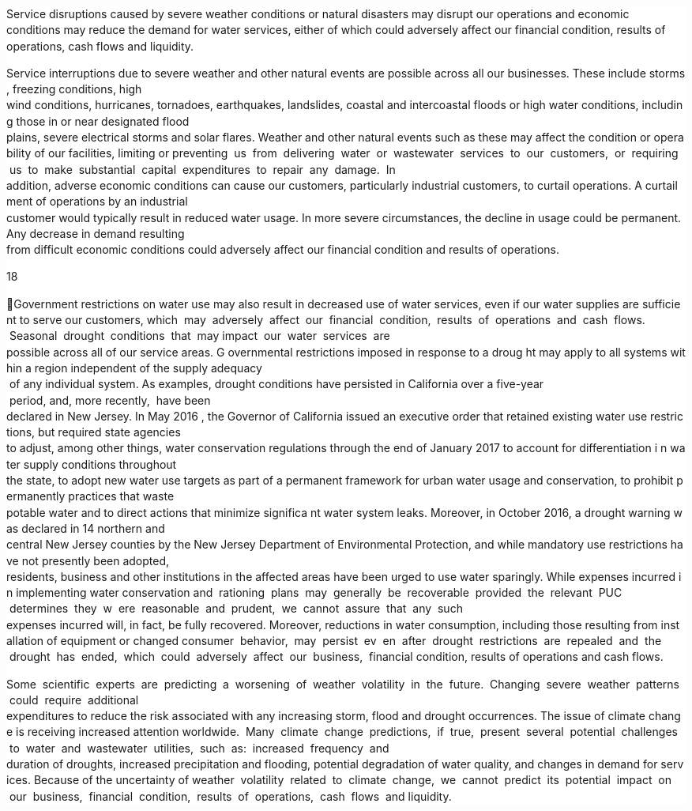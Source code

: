 Service disruptions caused by severe weather conditions or natural disasters may disrupt our operations and economic conditions may reduce the demand for
water services, either of which could adversely affect our financial condition, results of operations, cash flows and liquidity.

Service interruptions due to severe weather and other natural events are possible across all our businesses. These include storms, freezing conditions, high
wind conditions, hurricanes, tornadoes, earthquakes, landslides, coastal and intercoastal floods or high water conditions, including those in or near designated flood
plains, severe electrical storms and solar flares. Weather and other natural events such as these may affect the condition or operability of our facilities, limiting or
preventing  us  from  delivering  water  or  wastewater  services  to  our  customers,  or  requiring  us  to  make  substantial  capital  expenditures  to  repair  any  damage.  In
addition, adverse economic conditions can cause our customers, particularly industrial customers, to curtail operations. A curtailment of operations by an industrial
customer would typically result in reduced water usage. In more severe circumstances, the decline in usage could be permanent. Any decrease in demand resulting
from difficult economic conditions could adversely affect our financial condition and results of operations.

18

Government restrictions on water use may also result in decreased use of water services, even if our water supplies are sufficient to serve our customers,
which  may  adversely  affect  our  financial  condition,  results  of  operations  and  cash  flows.  Seasonal  drought  conditions  that  may impact  our  water  services  are
possible across all of our service areas. G overnmental restrictions imposed in response to a droug ht may apply to all systems within a region independent of the
supply adequacy  of any individual system. As examples, drought conditions have persisted in California over a five-year  period, and, more recently,  have been
declared in New Jersey. In May 2016 , the Governor of California issued an executive order that retained existing water use restrictions, but required state agencies
to adjust, among other things, water conservation regulations through the end of January 2017 to account for differentiation i n water supply conditions throughout
the state, to adopt new water use targets as part of a permanent framework for urban water usage and conservation, to prohibit permanently practices that waste
potable water and to direct actions that minimize significa nt water system leaks. Moreover, in October 2016, a drought warning was declared in 14 northern and
central New Jersey counties by the New Jersey Department of Environmental Protection, and while mandatory use restrictions have not presently been adopted,
residents, business and other institutions in the affected areas have been urged to use water sparingly. While expenses incurred in implementing water conservation
and  rationing  plans  may  generally  be  recoverable  provided  the  relevant  PUC  determines  they  w  ere  reasonable  and  prudent,  we  cannot  assure  that  any  such
expenses incurred will, in fact, be fully recovered. Moreover, reductions in water consumption, including those resulting from installation of equipment or changed
consumer  behavior,  may  persist  ev  en  after  drought  restrictions  are  repealed  and  the  drought  has  ended,  which  could  adversely  affect  our  business,  financial
condition, results of operations and cash flows.

Some  scientific  experts  are  predicting  a  worsening  of  weather  volatility  in  the  future.  Changing  severe  weather  patterns  could  require  additional
expenditures to reduce the risk associated with any increasing storm, flood and drought occurrences. The issue of climate change is receiving increased attention
worldwide.  Many  climate  change  predictions,  if  true,  present  several  potential  challenges  to  water  and  wastewater  utilities,  such  as:  increased  frequency  and
duration of droughts, increased precipitation and flooding, potential degradation of water quality, and changes in demand for services. Because of the uncertainty of
weather  volatility  related  to  climate  change,  we  cannot  predict  its  potential  impact  on  our  business,  financial  condition,  results  of  operations,  cash  flows  and
liquidity.
